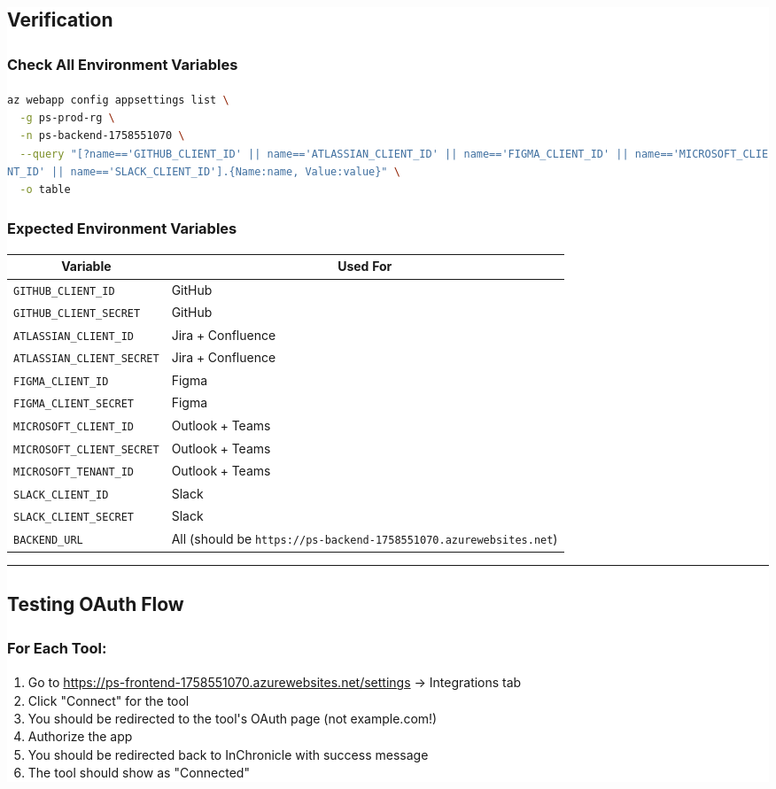 
## Verification

### Check All Environment Variables
```bash
az webapp config appsettings list \
  -g ps-prod-rg \
  -n ps-backend-1758551070 \
  --query "[?name=='GITHUB_CLIENT_ID' || name=='ATLASSIAN_CLIENT_ID' || name=='FIGMA_CLIENT_ID' || name=='MICROSOFT_CLIENT_ID' || name=='SLACK_CLIENT_ID'].{Name:name, Value:value}" \
  -o table
```

### Expected Environment Variables

| Variable | Used For |
|----------|----------|
| `GITHUB_CLIENT_ID` | GitHub |
| `GITHUB_CLIENT_SECRET` | GitHub |
| `ATLASSIAN_CLIENT_ID` | Jira + Confluence |
| `ATLASSIAN_CLIENT_SECRET` | Jira + Confluence |
| `FIGMA_CLIENT_ID` | Figma |
| `FIGMA_CLIENT_SECRET` | Figma |
| `MICROSOFT_CLIENT_ID` | Outlook + Teams |
| `MICROSOFT_CLIENT_SECRET` | Outlook + Teams |
| `MICROSOFT_TENANT_ID` | Outlook + Teams |
| `SLACK_CLIENT_ID` | Slack |
| `SLACK_CLIENT_SECRET` | Slack |
| `BACKEND_URL` | All (should be `https://ps-backend-1758551070.azurewebsites.net`) |

---

## Testing OAuth Flow

### For Each Tool:
1. Go to https://ps-frontend-1758551070.azurewebsites.net/settings → Integrations tab
2. Click "Connect" for the tool
3. You should be redirected to the tool's OAuth page (not example.com!)
4. Authorize the app
5. You should be redirected back to InChronicle with success message
6. The tool should show as "Connected"
